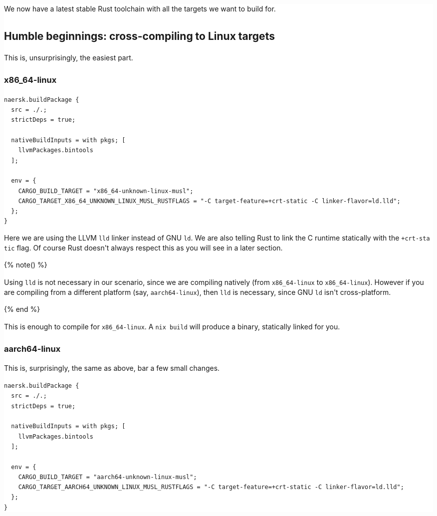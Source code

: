 We now have a latest stable Rust toolchain with all the targets we want to
build for.

## Humble beginnings: cross-compiling to Linux targets

This is, unsurprisingly, the easiest part.

### x86_64-linux

```nix,linenos
naersk.buildPackage {
  src = ./.;
  strictDeps = true;

  nativeBuildInputs = with pkgs; [
    llvmPackages.bintools
  ];

  env = {
    CARGO_BUILD_TARGET = "x86_64-unknown-linux-musl";
    CARGO_TARGET_X86_64_UNKNOWN_LINUX_MUSL_RUSTFLAGS = "-C target-feature=+crt-static -C linker-flavor=ld.lld";
  };
}
```

Here we are using the LLVM `lld` linker instead of GNU `ld`. We are also
telling Rust to link the C runtime statically with the `+crt-static` flag. Of
course Rust doesn't always respect this as you will see in a later section.

{% note() %}

Using `lld` is not necessary in our scenario, since we are compiling natively
(from `x86_64-linux` to `x86_64-linux`). However if you are compiling from a
different platform (say, `aarch64-linux`), then `lld` is necessary, since GNU
`ld` isn't cross-platform.

{% end %}

This is enough to compile for `x86_64-linux`. A `nix build` will produce a
binary, statically linked for you.

### aarch64-linux

This is, surprisingly, the same as above, bar a few small changes.

```nix,linenos
naersk.buildPackage {
  src = ./.;
  strictDeps = true;

  nativeBuildInputs = with pkgs; [
    llvmPackages.bintools
  ];

  env = {
    CARGO_BUILD_TARGET = "aarch64-unknown-linux-musl";
    CARGO_TARGET_AARCH64_UNKNOWN_LINUX_MUSL_RUSTFLAGS = "-C target-feature=+crt-static -C linker-flavor=ld.lld";
  };
}
```
